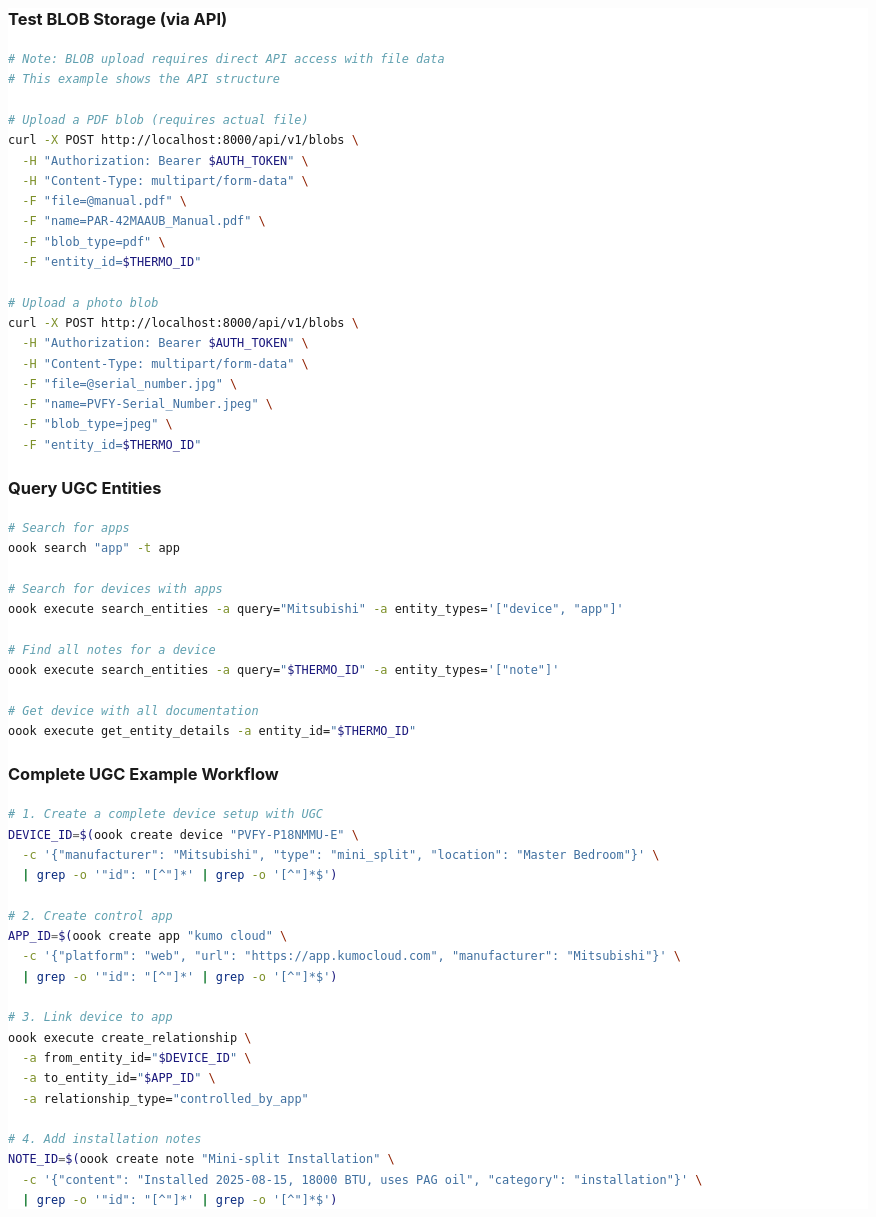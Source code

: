```bash
```

### Test BLOB Storage (via API)
```bash
# Note: BLOB upload requires direct API access with file data
# This example shows the API structure

# Upload a PDF blob (requires actual file)
curl -X POST http://localhost:8000/api/v1/blobs \
  -H "Authorization: Bearer $AUTH_TOKEN" \
  -H "Content-Type: multipart/form-data" \
  -F "file=@manual.pdf" \
  -F "name=PAR-42MAAUB_Manual.pdf" \
  -F "blob_type=pdf" \
  -F "entity_id=$THERMO_ID"

# Upload a photo blob
curl -X POST http://localhost:8000/api/v1/blobs \
  -H "Authorization: Bearer $AUTH_TOKEN" \
  -H "Content-Type: multipart/form-data" \
  -F "file=@serial_number.jpg" \
  -F "name=PVFY-Serial_Number.jpeg" \
  -F "blob_type=jpeg" \
  -F "entity_id=$THERMO_ID"
```

### Query UGC Entities
```bash
# Search for apps
oook search "app" -t app

# Search for devices with apps
oook execute search_entities -a query="Mitsubishi" -a entity_types='["device", "app"]'

# Find all notes for a device
oook execute search_entities -a query="$THERMO_ID" -a entity_types='["note"]'

# Get device with all documentation
oook execute get_entity_details -a entity_id="$THERMO_ID"
```

### Complete UGC Example Workflow
```bash
# 1. Create a complete device setup with UGC
DEVICE_ID=$(oook create device "PVFY-P18NMMU-E" \
  -c '{"manufacturer": "Mitsubishi", "type": "mini_split", "location": "Master Bedroom"}' \
  | grep -o '"id": "[^"]*' | grep -o '[^"]*$')

# 2. Create control app
APP_ID=$(oook create app "kumo cloud" \
  -c '{"platform": "web", "url": "https://app.kumocloud.com", "manufacturer": "Mitsubishi"}' \
  | grep -o '"id": "[^"]*' | grep -o '[^"]*$')

# 3. Link device to app
oook execute create_relationship \
  -a from_entity_id="$DEVICE_ID" \
  -a to_entity_id="$APP_ID" \
  -a relationship_type="controlled_by_app"

# 4. Add installation notes
NOTE_ID=$(oook create note "Mini-split Installation" \
  -c '{"content": "Installed 2025-08-15, 18000 BTU, uses PAG oil", "category": "installation"}' \
  | grep -o '"id": "[^"]*' | grep -o '[^"]*$')
```